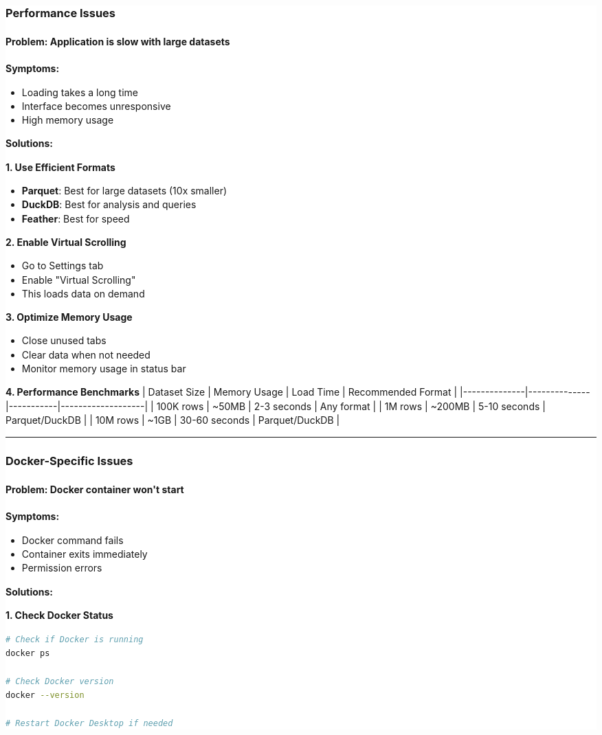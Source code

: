 
### **Performance Issues**

#### **Problem: Application is slow with large datasets**

**Symptoms:**
- Loading takes a long time
- Interface becomes unresponsive
- High memory usage

**Solutions:**

**1. Use Efficient Formats**
- **Parquet**: Best for large datasets (10x smaller)
- **DuckDB**: Best for analysis and queries
- **Feather**: Best for speed

**2. Enable Virtual Scrolling**
- Go to Settings tab
- Enable "Virtual Scrolling"
- This loads data on demand

**3. Optimize Memory Usage**
- Close unused tabs
- Clear data when not needed
- Monitor memory usage in status bar

**4. Performance Benchmarks**
| Dataset Size | Memory Usage | Load Time | Recommended Format |
|--------------|--------------|-----------|-------------------|
| 100K rows | ~50MB | 2-3 seconds | Any format |
| 1M rows | ~200MB | 5-10 seconds | Parquet/DuckDB |
| 10M rows | ~1GB | 30-60 seconds | Parquet/DuckDB |

---

### **Docker-Specific Issues**

#### **Problem: Docker container won't start**

**Symptoms:**
- Docker command fails
- Container exits immediately
- Permission errors

**Solutions:**

**1. Check Docker Status**
```bash
# Check if Docker is running
docker ps

# Check Docker version
docker --version

# Restart Docker Desktop if needed
```
